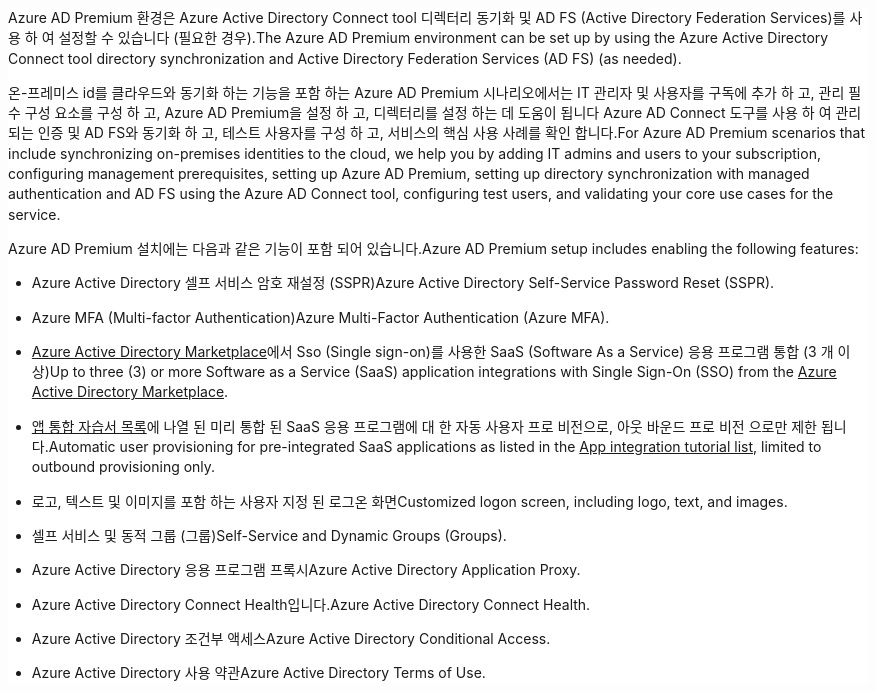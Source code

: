 <span data-ttu-id="8803d-154">Azure AD Premium 환경은 Azure Active Directory Connect tool 디렉터리 동기화 및 AD FS (Active Directory Federation Services)를 사용 하 여 설정할 수 있습니다 (필요한 경우).</span><span class="sxs-lookup"><span data-stu-id="8803d-154">The Azure AD Premium environment can be set up by using the Azure Active Directory Connect tool directory synchronization and Active Directory Federation Services (AD FS) (as needed).</span></span>

<span data-ttu-id="8803d-155">온-프레미스 id를 클라우드와 동기화 하는 기능을 포함 하는 Azure AD Premium 시나리오에서는 IT 관리자 및 사용자를 구독에 추가 하 고, 관리 필수 구성 요소를 구성 하 고, Azure AD Premium을 설정 하 고, 디렉터리를 설정 하는 데 도움이 됩니다 Azure AD Connect 도구를 사용 하 여 관리 되는 인증 및 AD FS와 동기화 하 고, 테스트 사용자를 구성 하 고, 서비스의 핵심 사용 사례를 확인 합니다.</span><span class="sxs-lookup"><span data-stu-id="8803d-155">For Azure AD Premium scenarios that include synchronizing on-premises identities to the cloud, we help you by adding IT admins and users to your subscription, configuring management prerequisites, setting up Azure AD Premium, setting up directory synchronization with managed authentication and AD FS using the Azure AD Connect tool, configuring test users, and validating your core use cases for the service.</span></span>

<span data-ttu-id="8803d-156">Azure AD Premium 설치에는 다음과 같은 기능이 포함 되어 있습니다.</span><span class="sxs-lookup"><span data-stu-id="8803d-156">Azure AD Premium setup includes enabling the following features:</span></span>

-   <span data-ttu-id="8803d-157">Azure Active Directory 셀프 서비스 암호 재설정 (SSPR)</span><span class="sxs-lookup"><span data-stu-id="8803d-157">Azure Active Directory Self-Service Password Reset (SSPR).</span></span>

-   <span data-ttu-id="8803d-158">Azure MFA (Multi-factor Authentication)</span><span class="sxs-lookup"><span data-stu-id="8803d-158">Azure Multi-Factor Authentication (Azure MFA).</span></span>

-   <span data-ttu-id="8803d-159">[Azure Active Directory Marketplace](https://azure.microsoft.com/marketplace/active-directory/)에서 Sso (Single sign-on)를 사용한 SaaS (Software As a Service) 응용 프로그램 통합 (3 개 이상)</span><span class="sxs-lookup"><span data-stu-id="8803d-159">Up to three (3) or more Software as a Service (SaaS) application integrations with Single Sign-On (SSO) from the [Azure Active Directory Marketplace](https://azure.microsoft.com/marketplace/active-directory/).</span></span>

-   <span data-ttu-id="8803d-160">[앱 통합 자습서 목록](https://docs.microsoft.com/en-us/azure/active-directory/saas-apps/tutorial-list)에 나열 된 미리 통합 된 SaaS 응용 프로그램에 대 한 자동 사용자 프로 비전으로, 아웃 바운드 프로 비전 으로만 제한 됩니다.</span><span class="sxs-lookup"><span data-stu-id="8803d-160">Automatic user provisioning for pre-integrated SaaS applications as listed in the [App integration tutorial list](https://docs.microsoft.com/en-us/azure/active-directory/saas-apps/tutorial-list), limited to outbound provisioning only.</span></span>

-   <span data-ttu-id="8803d-161">로고, 텍스트 및 이미지를 포함 하는 사용자 지정 된 로그온 화면</span><span class="sxs-lookup"><span data-stu-id="8803d-161">Customized logon screen, including logo, text, and images.</span></span>

-   <span data-ttu-id="8803d-162">셀프 서비스 및 동적 그룹 (그룹)</span><span class="sxs-lookup"><span data-stu-id="8803d-162">Self-Service and Dynamic Groups (Groups).</span></span>

-   <span data-ttu-id="8803d-163">Azure Active Directory 응용 프로그램 프록시</span><span class="sxs-lookup"><span data-stu-id="8803d-163">Azure Active Directory Application Proxy.</span></span>

-   <span data-ttu-id="8803d-164">Azure Active Directory Connect Health입니다.</span><span class="sxs-lookup"><span data-stu-id="8803d-164">Azure Active Directory Connect Health.</span></span>

-   <span data-ttu-id="8803d-165">Azure Active Directory 조건부 액세스</span><span class="sxs-lookup"><span data-stu-id="8803d-165">Azure Active Directory Conditional Access.</span></span>

-   <span data-ttu-id="8803d-166">Azure Active Directory 사용 약관</span><span class="sxs-lookup"><span data-stu-id="8803d-166">Azure Active Directory Terms of Use.</span></span>
